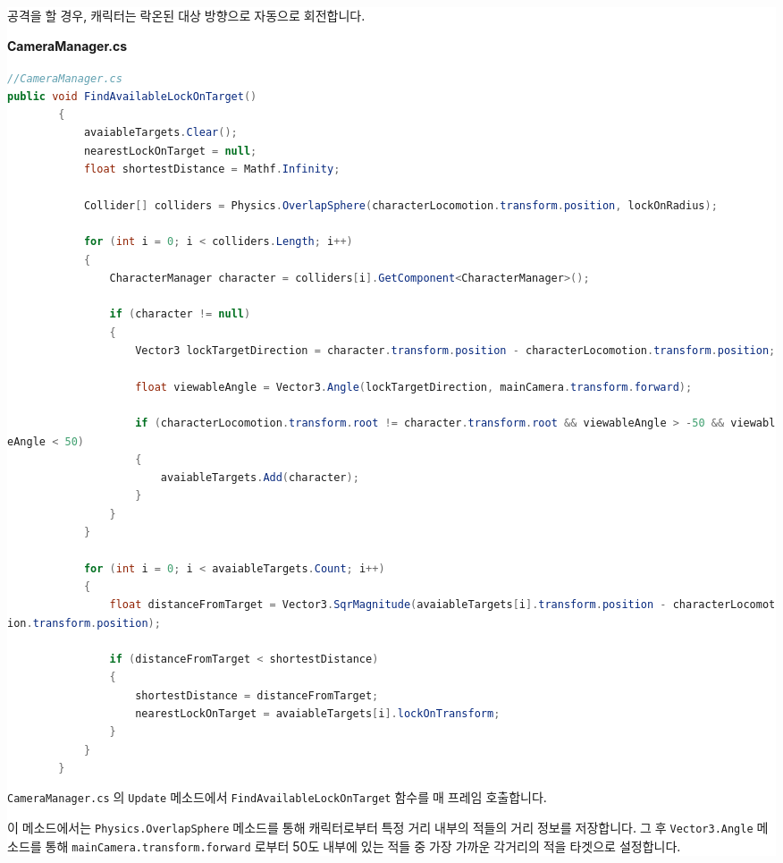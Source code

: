 공격을 할 경우, 캐릭터는 락온된 대상 방향으로 자동으로 회전합니다. 

  

**CameraManager.cs**

```csharp
//CameraManager.cs
public void FindAvailableLockOnTarget()
        {
            avaiableTargets.Clear();
            nearestLockOnTarget = null;
            float shortestDistance = Mathf.Infinity;

            Collider[] colliders = Physics.OverlapSphere(characterLocomotion.transform.position, lockOnRadius);

            for (int i = 0; i < colliders.Length; i++)
            {
                CharacterManager character = colliders[i].GetComponent<CharacterManager>();
                
                if (character != null)
                {
                    Vector3 lockTargetDirection = character.transform.position - characterLocomotion.transform.position;

                    float viewableAngle = Vector3.Angle(lockTargetDirection, mainCamera.transform.forward);

                    if (characterLocomotion.transform.root != character.transform.root && viewableAngle > -50 && viewableAngle < 50)
                    {
                        avaiableTargets.Add(character);
                    }
                }
            }

            for (int i = 0; i < avaiableTargets.Count; i++)
            {
                float distanceFromTarget = Vector3.SqrMagnitude(avaiableTargets[i].transform.position - characterLocomotion.transform.position);

                if (distanceFromTarget < shortestDistance)
                {
                    shortestDistance = distanceFromTarget;
                    nearestLockOnTarget = avaiableTargets[i].lockOnTransform;
                }
            }
        }
```

`CameraManager.cs` 의 `Update` 메소드에서 `FindAvailableLockOnTarget` 함수를 매 프레임 호출합니다. 

이 메소드에서는 `Physics.OverlapSphere` 메소드를 통해 캐릭터로부터 특정 거리 내부의 적들의 거리 정보를 저장합니다. 그 후 `Vector3.Angle` 메소드를 통해 `mainCamera.transform.forward` 로부터 50도 내부에 있는 적들 중 가장 가까운 각거리의 적을 타겟으로 설정합니다. 
